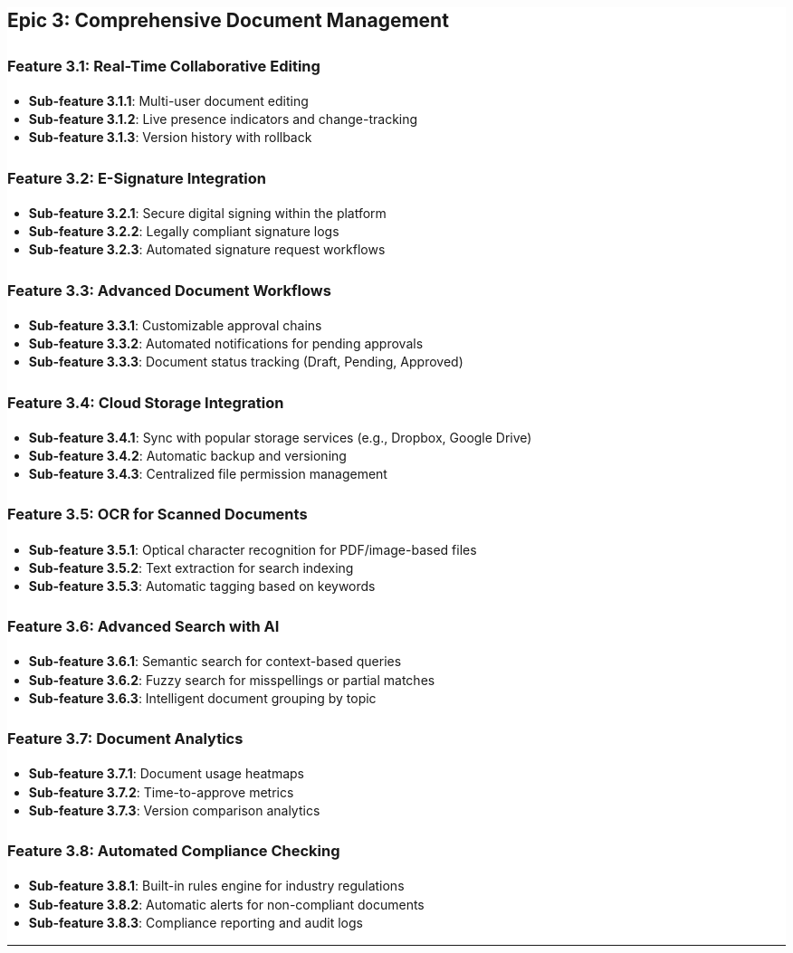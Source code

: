 
## Epic 3: **Comprehensive Document Management**

### Feature 3.1: **Real-Time Collaborative Editing**

- **Sub-feature 3.1.1**: Multi-user document editing
- **Sub-feature 3.1.2**: Live presence indicators and change-tracking
- **Sub-feature 3.1.3**: Version history with rollback

### Feature 3.2: **E-Signature Integration**

- **Sub-feature 3.2.1**: Secure digital signing within the platform
- **Sub-feature 3.2.2**: Legally compliant signature logs
- **Sub-feature 3.2.3**: Automated signature request workflows

### Feature 3.3: **Advanced Document Workflows**

- **Sub-feature 3.3.1**: Customizable approval chains
- **Sub-feature 3.3.2**: Automated notifications for pending approvals
- **Sub-feature 3.3.3**: Document status tracking (Draft, Pending, Approved)

### Feature 3.4: **Cloud Storage Integration**

- **Sub-feature 3.4.1**: Sync with popular storage services (e.g., Dropbox, Google Drive)
- **Sub-feature 3.4.2**: Automatic backup and versioning
- **Sub-feature 3.4.3**: Centralized file permission management

### Feature 3.5: **OCR for Scanned Documents**

- **Sub-feature 3.5.1**: Optical character recognition for PDF/image-based files
- **Sub-feature 3.5.2**: Text extraction for search indexing
- **Sub-feature 3.5.3**: Automatic tagging based on keywords

### Feature 3.6: **Advanced Search with AI**

- **Sub-feature 3.6.1**: Semantic search for context-based queries
- **Sub-feature 3.6.2**: Fuzzy search for misspellings or partial matches
- **Sub-feature 3.6.3**: Intelligent document grouping by topic

### Feature 3.7: **Document Analytics**

- **Sub-feature 3.7.1**: Document usage heatmaps
- **Sub-feature 3.7.2**: Time-to-approve metrics
- **Sub-feature 3.7.3**: Version comparison analytics

### Feature 3.8: **Automated Compliance Checking**

- **Sub-feature 3.8.1**: Built-in rules engine for industry regulations
- **Sub-feature 3.8.2**: Automatic alerts for non-compliant documents
- **Sub-feature 3.8.3**: Compliance reporting and audit logs

---

